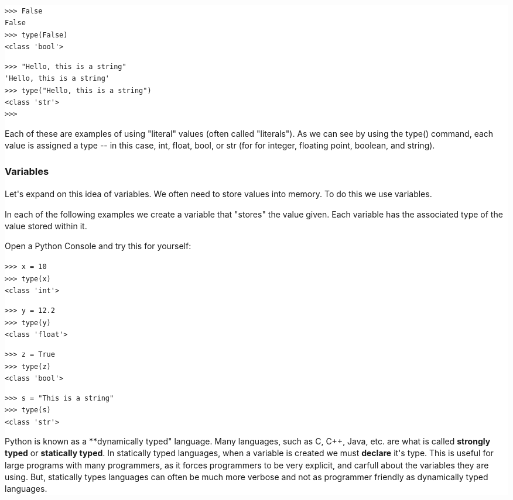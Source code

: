 ```
>>> False
False
>>> type(False)
<class 'bool'>
```

```
>>> "Hello, this is a string"
'Hello, this is a string'
>>> type("Hello, this is a string")
<class 'str'>
>>>
```

Each of these are examples of using "literal" values (often called "literals"). As we can see by using the type() command, each value is assigned a type -- in this case, int, float, bool, or str (for for integer, floating point, boolean, and string). 


### Variables

Let's expand on this idea of variables. We often need to store values into memory. To do this we use variables.

In each of the following examples we create a variable that "stores" the value given. Each variable has the associated type of the value stored within it. 

Open a Python Console and try this for yourself:

```
>>> x = 10
>>> type(x)
<class 'int'>
```

```
>>> y = 12.2
>>> type(y)
<class 'float'>
```

```
>>> z = True
>>> type(z)
<class 'bool'>
```

```
>>> s = "This is a string"
>>> type(s)
<class 'str'>
```

Python is known as a **dynamically typed" language. Many languages, such as C, C++, Java, etc. are what is called **strongly typed** or **statically typed**. In statically typed languages, when a variable is created we must **declare** it's type. This is useful for large programs with many programmers, as it forces programmers to be very explicit, and carfull about the variables they are using. But, statically types languages can often be much more verbose and not as programmer friendly as dynamically typed languages.

